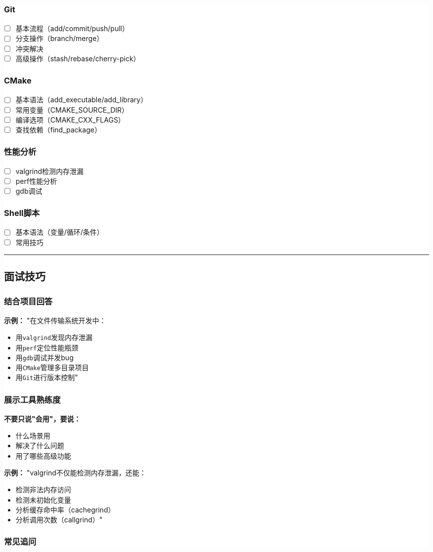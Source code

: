 ### Git
- [ ] 基本流程（add/commit/push/pull）
- [ ] 分支操作（branch/merge）
- [ ] 冲突解决
- [ ] 高级操作（stash/rebase/cherry-pick）

### CMake
- [ ] 基本语法（add_executable/add_library）
- [ ] 常用变量（CMAKE_SOURCE_DIR）
- [ ] 编译选项（CMAKE_CXX_FLAGS）
- [ ] 查找依赖（find_package）

### 性能分析
- [ ] valgrind检测内存泄漏
- [ ] perf性能分析
- [ ] gdb调试

### Shell脚本
- [ ] 基本语法（变量/循环/条件）
- [ ] 常用技巧

---

## 面试技巧

### 结合项目回答

**示例：**
"在文件传输系统开发中：
- 用`valgrind`发现内存泄漏
- 用`perf`定位性能瓶颈
- 用`gdb`调试并发bug
- 用`CMake`管理多目录项目
- 用`Git`进行版本控制"

### 展示工具熟练度

**不要只说"会用"，要说：**
- 什么场景用
- 解决了什么问题
- 用了哪些高级功能

**示例：**
"valgrind不仅能检测内存泄漏，还能：
- 检测非法内存访问
- 检测未初始化变量
- 分析缓存命中率（cachegrind）
- 分析调用次数（callgrind）"

### 常见追问
